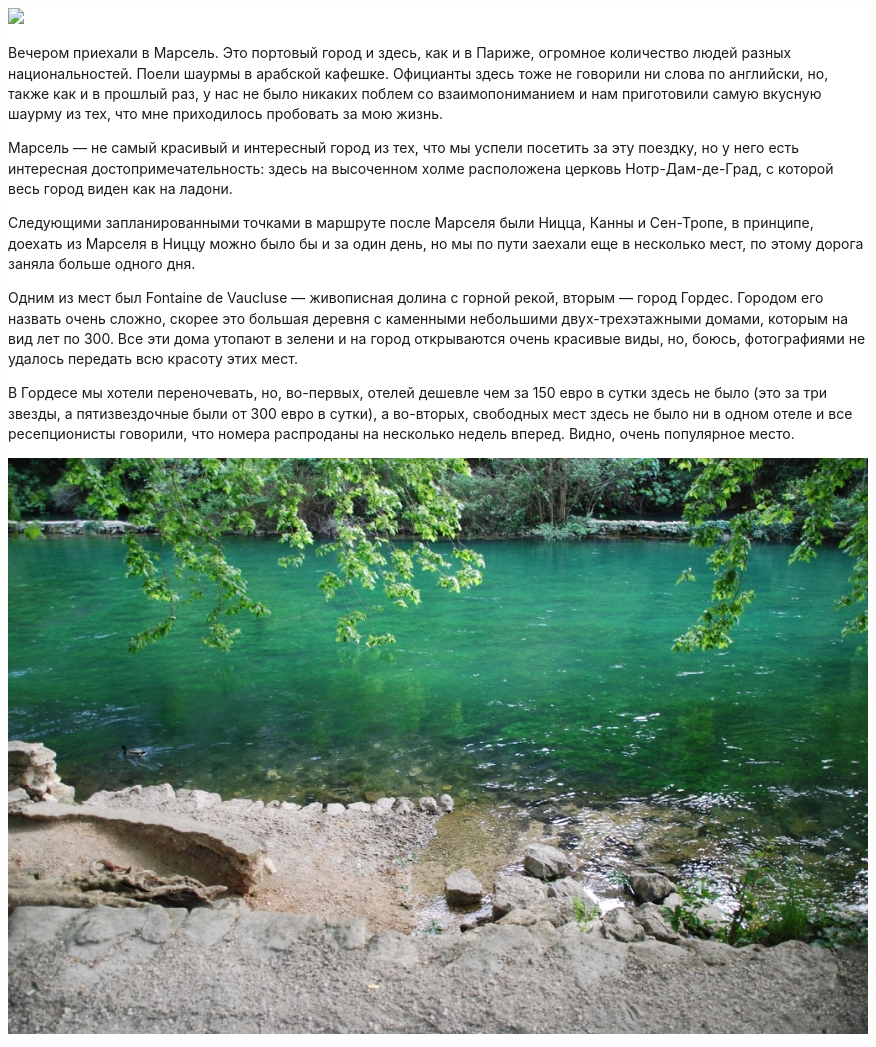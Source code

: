 ![](0920-DSC_6197.jpg)

Вечером приехали в Марсель. Это портовый город и здесь, как и в Париже, огромное количество людей разных национальностей. Поели шаурмы в арабской кафешке. Официанты здесь тоже не говорили ни слова по английски, но, также как и в прошлый раз, у нас не было никаких поблем со взаимопониманием и нам приготовили самую вкусную шаурму из тех, что мне приходилось пробовать за мою жизнь.

Марсель — не самый красивый и интересный город из тех, что мы успели посетить за эту поездку, но у него есть интересная достопримечательность: здесь на высоченном холме расположена церковь Нотр-Дам-де-Град, с которой весь город виден как на ладони.

Следующими запланированными точками в маршруте после Марселя были Ницца, Канны и Сен-Тропе, в принципе, доехать из Марселя в Ниццу можно было бы и за один день, но мы по пути заехали еще в несколько мест, по этому дорога заняла больше одного дня.

Одним из мест был Fontaine de Vaucluse — живописная долина с горной рекой, вторым — город Гордес. Городом его назвать очень сложно, скорее это большая деревня с каменными небольшими двух-трехэтажными домами, которым на вид лет по 300. Все эти дома утопают в зелени и на город открываются очень красивые виды, но, боюсь, фотографиями не удалось передать всю красоту этих мест.

В Гордесе мы хотели переночевать, но, во-первых, отелей дешевле чем за 150 евро в сутки здесь не было (это за три звезды, а пятизвездочные были от 300 евро в сутки), а во-вторых, свободных мест здесь не было ни в одном отеле и все ресепционисты говорили, что номера распроданы на несколько недель вперед. Видно, очень популярное место.

![](1000-DSC_6264.jpg)
